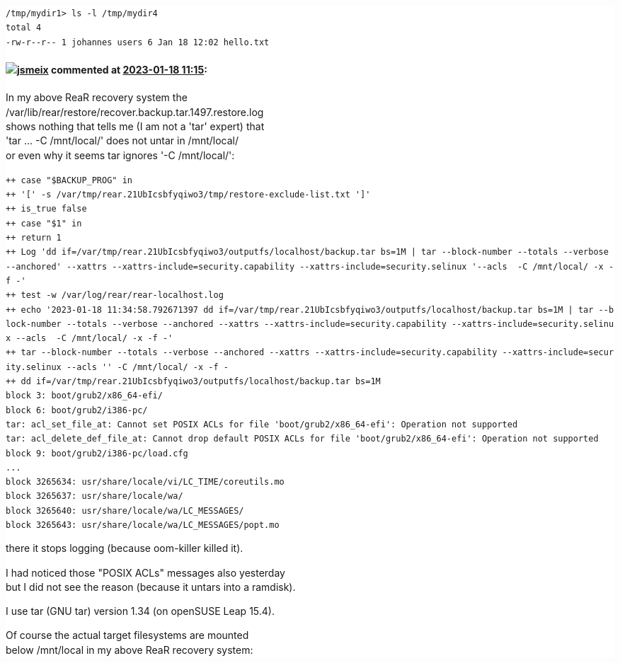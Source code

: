     /tmp/mydir1> ls -l /tmp/mydir4
    total 4
    -rw-r--r-- 1 johannes users 6 Jan 18 12:02 hello.txt

#### <img src="https://avatars.githubusercontent.com/u/1788608?u=925fc54e2ce01551392622446ece427f51e2f0ce&v=4" width="50">[jsmeix](https://github.com/jsmeix) commented at [2023-01-18 11:15](https://github.com/rear/rear/issues/2911#issuecomment-1386887279):

In my above ReaR recovery system the  
/var/lib/rear/restore/recover.backup.tar.1497.restore.log  
shows nothing that tells me (I am not a 'tar' expert) that  
'tar ... -C /mnt/local/' does not untar in /mnt/local/  
or even why it seems tar ignores '-C /mnt/local/':

    ++ case "$BACKUP_PROG" in
    ++ '[' -s /var/tmp/rear.21UbIcsbfyqiwo3/tmp/restore-exclude-list.txt ']'
    ++ is_true false
    ++ case "$1" in
    ++ return 1
    ++ Log 'dd if=/var/tmp/rear.21UbIcsbfyqiwo3/outputfs/localhost/backup.tar bs=1M | tar --block-number --totals --verbose --anchored' --xattrs --xattrs-include=security.capability --xattrs-include=security.selinux '--acls  -C /mnt/local/ -x -f -'
    ++ test -w /var/log/rear/rear-localhost.log
    ++ echo '2023-01-18 11:34:58.792671397 dd if=/var/tmp/rear.21UbIcsbfyqiwo3/outputfs/localhost/backup.tar bs=1M | tar --block-number --totals --verbose --anchored --xattrs --xattrs-include=security.capability --xattrs-include=security.selinux --acls  -C /mnt/local/ -x -f -'
    ++ tar --block-number --totals --verbose --anchored --xattrs --xattrs-include=security.capability --xattrs-include=security.selinux --acls '' -C /mnt/local/ -x -f -
    ++ dd if=/var/tmp/rear.21UbIcsbfyqiwo3/outputfs/localhost/backup.tar bs=1M
    block 3: boot/grub2/x86_64-efi/
    block 6: boot/grub2/i386-pc/
    tar: acl_set_file_at: Cannot set POSIX ACLs for file 'boot/grub2/x86_64-efi': Operation not supported
    tar: acl_delete_def_file_at: Cannot drop default POSIX ACLs for file 'boot/grub2/x86_64-efi': Operation not supported
    block 9: boot/grub2/i386-pc/load.cfg
    ...
    block 3265634: usr/share/locale/vi/LC_TIME/coreutils.mo
    block 3265637: usr/share/locale/wa/
    block 3265640: usr/share/locale/wa/LC_MESSAGES/
    block 3265643: usr/share/locale/wa/LC_MESSAGES/popt.mo

there it stops logging (because oom-killer killed it).

I had noticed those "POSIX ACLs" messages also yesterday  
but I did not see the reason (because it untars into a ramdisk).

I use tar (GNU tar) version 1.34 (on openSUSE Leap 15.4).

Of course the actual target filesystems are mounted  
below /mnt/local in my above ReaR recovery system:
